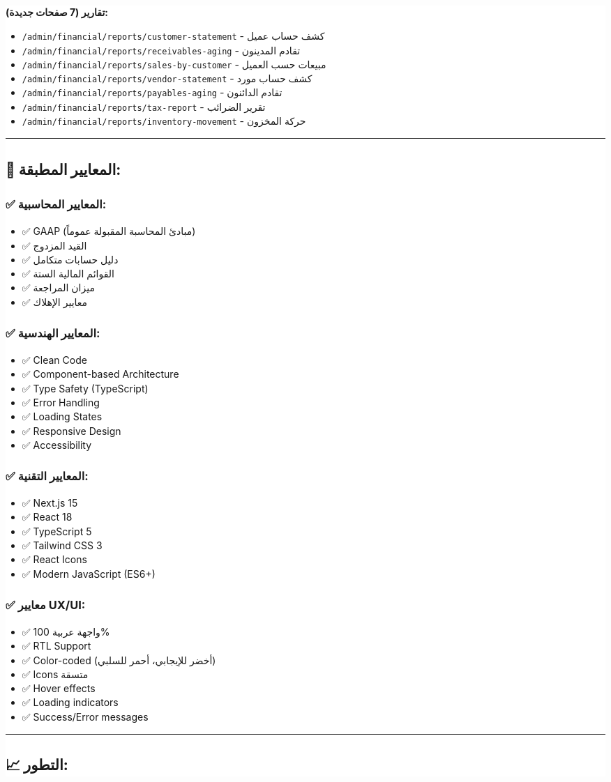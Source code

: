 **تقارير (7 صفحات جديدة):**
- `/admin/financial/reports/customer-statement` - كشف حساب عميل
- `/admin/financial/reports/receivables-aging` - تقادم المدينون
- `/admin/financial/reports/sales-by-customer` - مبيعات حسب العميل
- `/admin/financial/reports/vendor-statement` - كشف حساب مورد
- `/admin/financial/reports/payables-aging` - تقادم الدائنون
- `/admin/financial/reports/tax-report` - تقرير الضرائب
- `/admin/financial/reports/inventory-movement` - حركة المخزون

---

## 🎨 **المعايير المطبقة:**

### **✅ المعايير المحاسبية:**
- ✅ GAAP (مبادئ المحاسبة المقبولة عموماً)
- ✅ القيد المزدوج
- ✅ دليل حسابات متكامل
- ✅ القوائم المالية الستة
- ✅ ميزان المراجعة
- ✅ معايير الإهلاك

### **✅ المعايير الهندسية:**
- ✅ Clean Code
- ✅ Component-based Architecture
- ✅ Type Safety (TypeScript)
- ✅ Error Handling
- ✅ Loading States
- ✅ Responsive Design
- ✅ Accessibility

### **✅ المعايير التقنية:**
- ✅ Next.js 15
- ✅ React 18
- ✅ TypeScript 5
- ✅ Tailwind CSS 3
- ✅ React Icons
- ✅ Modern JavaScript (ES6+)

### **✅ معايير UX/UI:**
- ✅ واجهة عربية 100%
- ✅ RTL Support
- ✅ Color-coded (أخضر للإيجابي، أحمر للسلبي)
- ✅ Icons متسقة
- ✅ Hover effects
- ✅ Loading indicators
- ✅ Success/Error messages

---

## 📈 **التطور:**
